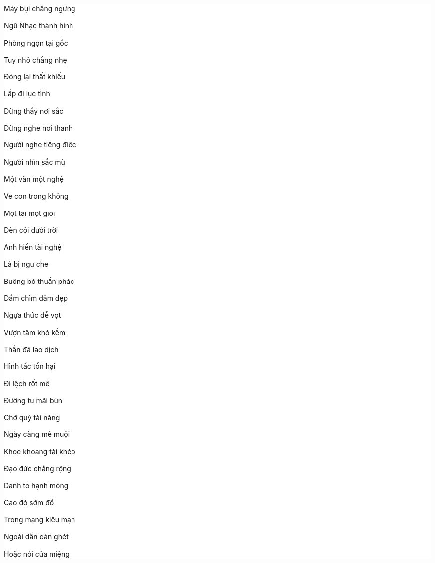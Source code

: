 Mảy bụi chẳng ngưng

Ngũ Nhạc thành hình

Phòng ngọn tại gốc

Tuy nhỏ chẳng nhẹ

Đóng lại thất khiếu

Lấp đi lục tình

Đừng thấy nơi sắc

Đừng nghe nơi thanh

Người nghe tiếng điếc

Người nhìn sắc mù

Một văn một nghệ

Ve con trong không

Một tài một giỏi

Đèn côi dưới trời

Anh hiền tài nghệ

Là bị ngu che

Buông bỏ thuần phác

Đắm chìm dâm đẹp

Ngựa thức dễ vọt

Vượn tâm khó kềm

Thần đã lao dịch

Hình tấc tổn hại

Đi lệch rốt mê

Đường tu mãi bùn

Chớ quý tài năng

Ngày càng mê muội

Khoe khoang tài khéo

Đạo đức chẳng rộng

Danh to hạnh mỏng

Cao đó sớm đổ

Trong mang kiêu mạn

Ngoài dẫn oán ghét

Hoặc nói cửa miệng
